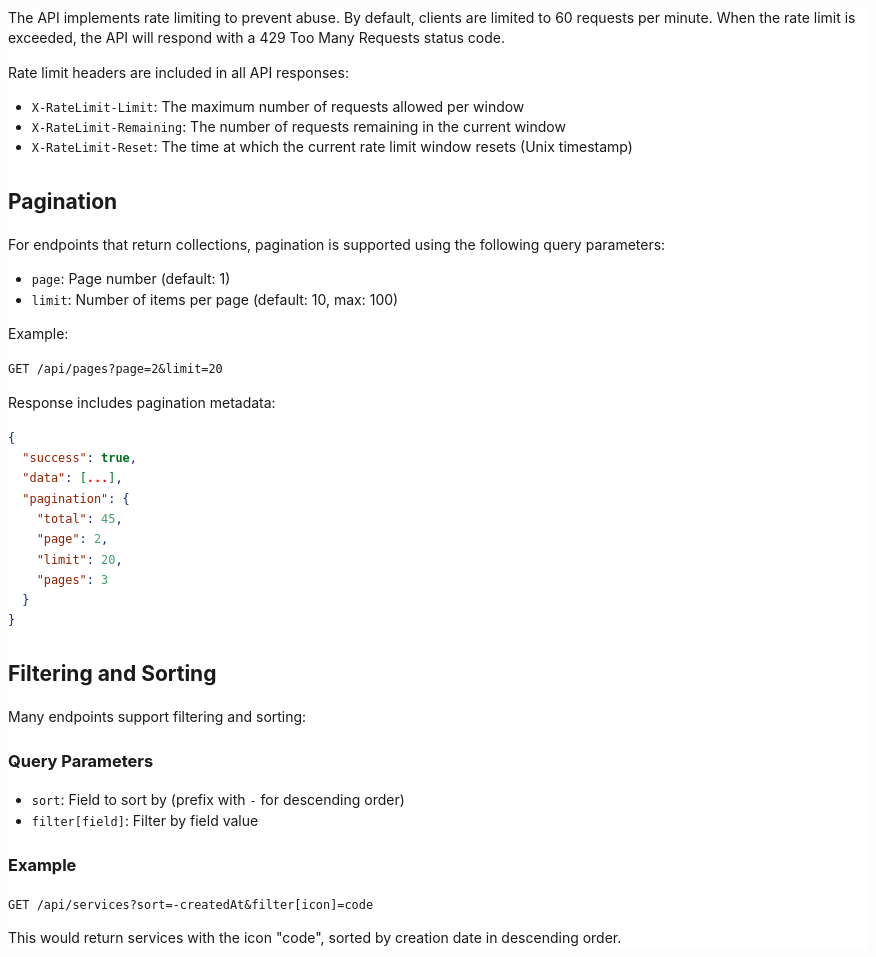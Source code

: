 The API implements rate limiting to prevent abuse. By default, clients are limited to 60 requests per minute. When the rate limit is exceeded, the API will respond with a 429 Too Many Requests status code.

Rate limit headers are included in all API responses:
- `X-RateLimit-Limit`: The maximum number of requests allowed per window
- `X-RateLimit-Remaining`: The number of requests remaining in the current window
- `X-RateLimit-Reset`: The time at which the current rate limit window resets (Unix timestamp)

## Pagination

For endpoints that return collections, pagination is supported using the following query parameters:

- `page`: Page number (default: 1)
- `limit`: Number of items per page (default: 10, max: 100)

Example:
```
GET /api/pages?page=2&limit=20
```

Response includes pagination metadata:
```json
{
  "success": true,
  "data": [...],
  "pagination": {
    "total": 45,
    "page": 2,
    "limit": 20,
    "pages": 3
  }
}
```

## Filtering and Sorting

Many endpoints support filtering and sorting:

### Query Parameters

- `sort`: Field to sort by (prefix with `-` for descending order)
- `filter[field]`: Filter by field value

### Example

```
GET /api/services?sort=-createdAt&filter[icon]=code
```

This would return services with the icon "code", sorted by creation date in descending order.